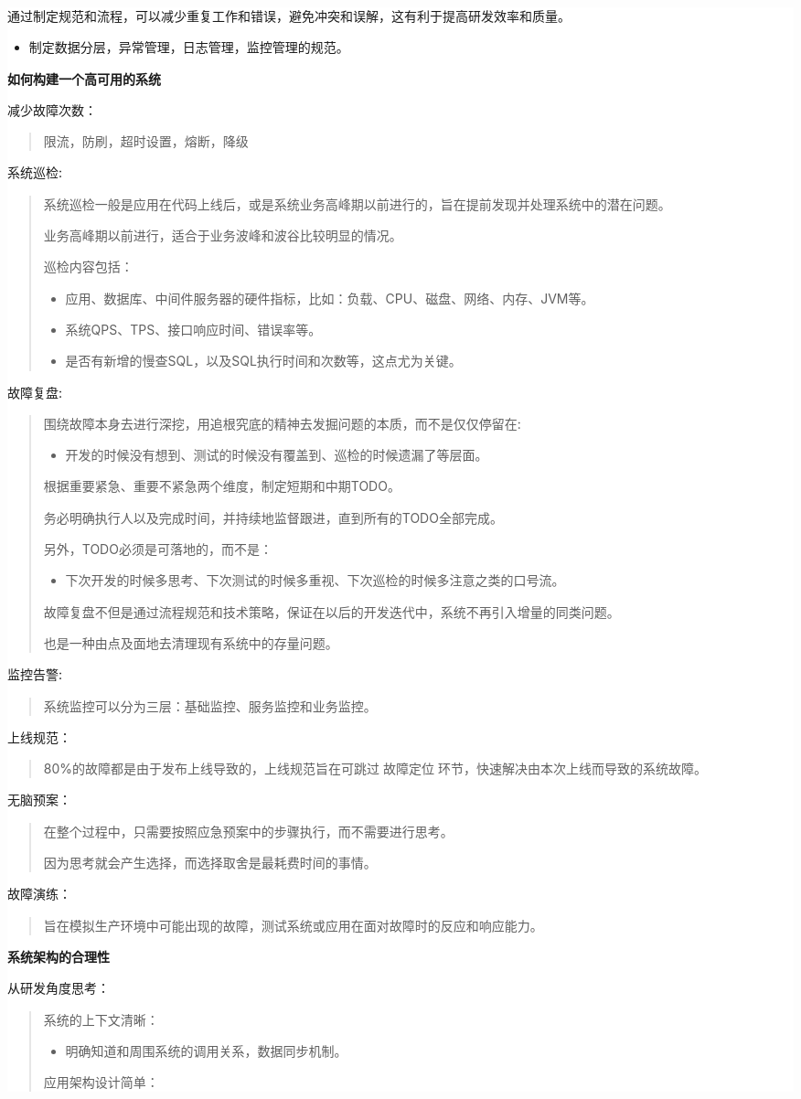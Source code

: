 <p>通过制定规范和流程，可以减少重复工作和错误，避免冲突和误解，这有利于提高研发效率和质量。</p>
<ul>
<li>制定数据分层，异常管理，日志管理，监控管理的规范。</li>
</ul>
</blockquote>
<p><strong>如何构建一个高可用的系统</strong></p>
<p>减少故障次数：</p>
<blockquote>
<p>限流，防刷，超时设置，熔断，降级</p>
</blockquote>
<p>系统巡检:</p>
<blockquote>
<p>系统巡检一般是应用在代码上线后，或是系统业务高峰期以前进行的，旨在提前发现并处理系统中的潜在问题。</p>
<p>业务高峰期以前进行，适合于业务波峰和波谷比较明显的情况。</p>
<p>巡检内容包括：</p>
<ul>
<li><p>应用、数据库、中间件服务器的硬件指标，比如：负载、CPU、磁盘、网络、内存、JVM等。</p>
</li>
<li><p>系统QPS、TPS、接口响应时间、错误率等。</p>
</li>
<li><p>是否有新增的慢查SQL，以及SQL执行时间和次数等，这点尤为关键。</p>
</li>
</ul>
</blockquote>
<p>故障复盘:</p>
<blockquote>
<p>围绕故障本身去进行深挖，用追根究底的精神去发掘问题的本质，而不是仅仅停留在:</p>
<ul>
<li>开发的时候没有想到、测试的时候没有覆盖到、巡检的时候遗漏了等层面。</li>
</ul>
<p>根据重要紧急、重要不紧急两个维度，制定短期和中期TODO。</p>
<p>务必明确执行人以及完成时间，并持续地监督跟进，直到所有的TODO全部完成。</p>
<p>另外，TODO必须是可落地的，而不是：</p>
<ul>
<li>下次开发的时候多思考、下次测试的时候多重视、下次巡检的时候多注意之类的口号流。</li>
</ul>
<p>故障复盘不但是通过流程规范和技术策略，保证在以后的开发迭代中，系统不再引入增量的同类问题。</p>
<p>也是一种由点及面地去清理现有系统中的存量问题。</p>
</blockquote>
<p>监控告警:</p>
<blockquote>
<p>系统监控可以分为三层：基础监控、服务监控和业务监控。</p>
</blockquote>
<p>上线规范：</p>
<blockquote>
<p>80%的故障都是由于发布上线导致的，上线规范旨在可跳过 故障定位 环节，快速解决由本次上线而导致的系统故障。</p>
</blockquote>
<p>无脑预案：</p>
<blockquote>
<p>在整个过程中，只需要按照应急预案中的步骤执行，而不需要进行思考。</p>
<p>因为思考就会产生选择，而选择取舍是最耗费时间的事情。</p>
</blockquote>
<p>故障演练：</p>
<blockquote>
<p>旨在模拟生产环境中可能出现的故障，测试系统或应用在面对故障时的反应和响应能力。</p>
</blockquote>
<p><strong>系统架构的合理性</strong></p>
<p>从研发角度思考：</p>
<blockquote>
<p>系统的上下文清晰：</p>
<ul>
<li>明确知道和周围系统的调用关系，数据同步机制。</li>
</ul>
<p>应用架构设计简单：</p>